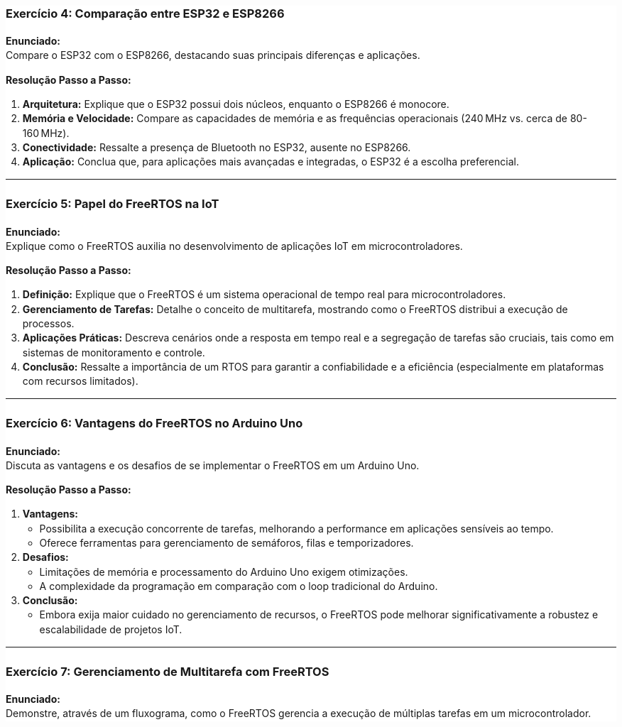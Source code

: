 
### Exercício 4: Comparação entre ESP32 e ESP8266
**Enunciado:**  
Compare o ESP32 com o ESP8266, destacando suas principais diferenças e aplicações.

**Resolução Passo a Passo:**  
1. **Arquitetura:** Explique que o ESP32 possui dois núcleos, enquanto o ESP8266 é monocore.  
2. **Memória e Velocidade:** Compare as capacidades de memória e as frequências operacionais (240 MHz vs. cerca de 80-160 MHz).  
3. **Conectividade:** Ressalte a presença de Bluetooth no ESP32, ausente no ESP8266.  
4. **Aplicação:** Conclua que, para aplicações mais avançadas e integradas, o ESP32 é a escolha preferencial.

---

### Exercício 5: Papel do FreeRTOS na IoT
**Enunciado:**  
Explique como o FreeRTOS auxilia no desenvolvimento de aplicações IoT em microcontroladores.

**Resolução Passo a Passo:**  
1. **Definição:** Explique que o FreeRTOS é um sistema operacional de tempo real para microcontroladores.  
2. **Gerenciamento de Tarefas:** Detalhe o conceito de multitarefa, mostrando como o FreeRTOS distribui a execução de processos.  
3. **Aplicações Práticas:** Descreva cenários onde a resposta em tempo real e a segregação de tarefas são cruciais, tais como em sistemas de monitoramento e controle.  
4. **Conclusão:** Ressalte a importância de um RTOS para garantir a confiabilidade e a eficiência (especialmente em plataformas com recursos limitados).

---

### Exercício 6: Vantagens do FreeRTOS no Arduino Uno
**Enunciado:**  
Discuta as vantagens e os desafios de se implementar o FreeRTOS em um Arduino Uno.

**Resolução Passo a Passo:**  
1. **Vantagens:**  
   - Possibilita a execução concorrente de tarefas, melhorando a performance em aplicações sensíveis ao tempo.  
   - Oferece ferramentas para gerenciamento de semáforos, filas e temporizadores.  
2. **Desafios:**  
   - Limitações de memória e processamento do Arduino Uno exigem otimizações.  
   - A complexidade da programação em comparação com o loop tradicional do Arduino.  
3. **Conclusão:**  
   - Embora exija maior cuidado no gerenciamento de recursos, o FreeRTOS pode melhorar significativamente a robustez e escalabilidade de projetos IoT.

---

### Exercício 7: Gerenciamento de Multitarefa com FreeRTOS
**Enunciado:**  
Demonstre, através de um fluxograma, como o FreeRTOS gerencia a execução de múltiplas tarefas em um microcontrolador.
